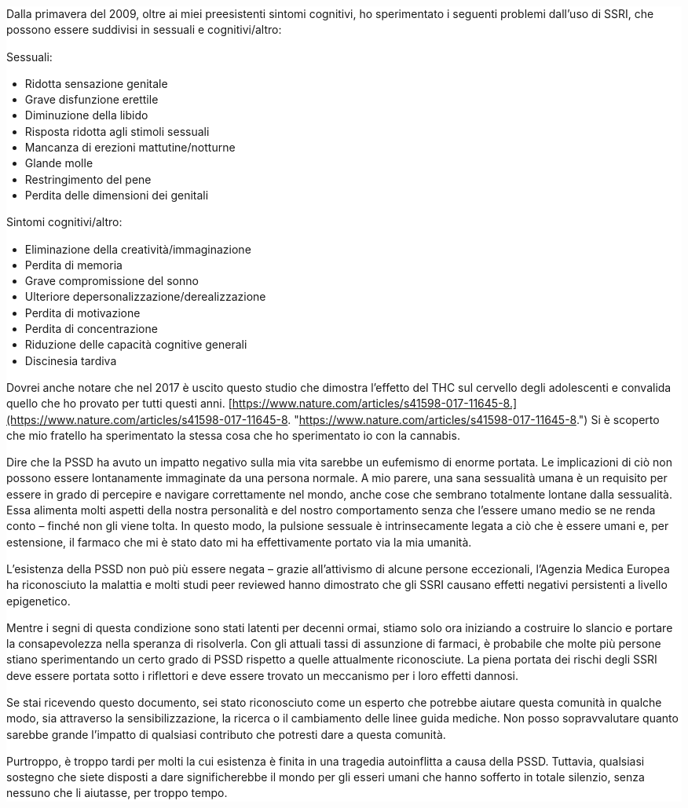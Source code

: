 Dalla primavera del 2009, oltre ai miei preesistenti sintomi cognitivi, ho sperimentato i seguenti problemi dall’uso di SSRI, che possono essere suddivisi in sessuali e cognitivi/altro:

Sessuali:

* Ridotta sensazione genitale
* Grave disfunzione erettile
* Diminuzione della libido
* Risposta ridotta agli stimoli sessuali
* Mancanza di erezioni mattutine/notturne
* Glande molle
* Restringimento del pene
* Perdita delle dimensioni dei genitali

Sintomi cognitivi/altro:

* Eliminazione della creatività/immaginazione
* Perdita di memoria
* Grave compromissione del sonno
* Ulteriore depersonalizzazione/derealizzazione
* Perdita di motivazione
* Perdita di concentrazione
* Riduzione delle capacità cognitive generali
* Discinesia tardiva

Dovrei anche notare che nel 2017 è uscito questo studio che dimostra l’effetto del THC sul cervello degli adolescenti e convalida quello che ho provato per tutti questi anni. [https://www.nature.com/articles/s41598-017-11645-8.](https://www.nature.com/articles/s41598-017-11645-8. "https://www.nature.com/articles/s41598-017-11645-8.") Si è scoperto che mio fratello ha sperimentato la stessa cosa che ho sperimentato io con la cannabis.

Dire che la PSSD ha avuto un impatto negativo sulla mia vita sarebbe un eufemismo di enorme portata. Le implicazioni di ciò non possono essere lontanamente immaginate da una persona normale. A mio parere, una sana sessualità umana è un requisito per essere in grado di percepire e navigare correttamente nel mondo, anche cose che sembrano totalmente lontane dalla sessualità. Essa alimenta molti aspetti della nostra personalità e del nostro comportamento senza che l’essere umano medio se ne renda conto – finché non gli viene tolta. In questo modo, la pulsione sessuale è intrinsecamente legata a ciò che è essere umani e, per estensione, il farmaco che mi è stato dato mi ha effettivamente portato via la mia umanità.

L’esistenza della PSSD non può più essere negata – grazie all’attivismo di alcune persone eccezionali, l’Agenzia Medica Europea ha riconosciuto la malattia e molti studi peer reviewed hanno dimostrato che gli SSRI causano effetti negativi persistenti a livello epigenetico.

Mentre i segni di questa condizione sono stati latenti per decenni ormai, stiamo solo ora iniziando a costruire lo slancio e portare la consapevolezza nella speranza di risolverla. Con gli attuali tassi di assunzione di farmaci, è probabile che molte più persone stiano sperimentando un certo grado di PSSD rispetto a quelle attualmente riconosciute. La piena portata dei rischi degli SSRI deve essere portata sotto i riflettori e deve essere trovato un meccanismo per i loro effetti dannosi.

Se stai ricevendo questo documento, sei stato riconosciuto come un esperto che potrebbe aiutare questa comunità in qualche modo, sia attraverso la sensibilizzazione, la ricerca o il cambiamento delle linee guida mediche. Non posso sopravvalutare quanto sarebbe grande l’impatto di qualsiasi contributo che potresti dare a questa comunità.

Purtroppo, è troppo tardi per molti la cui esistenza è finita in una tragedia autoinflitta a causa della PSSD. Tuttavia, qualsiasi sostegno che siete disposti a dare significherebbe il mondo per gli esseri umani che hanno sofferto in totale silenzio, senza nessuno che li aiutasse, per troppo tempo.
